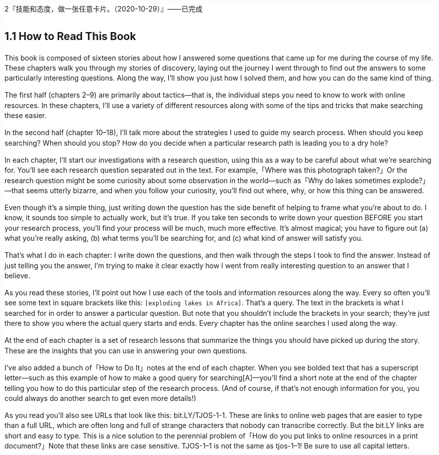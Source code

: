 2『技能和态度，做一张任意卡片。（2020-10-29）』——已完成

## 1.1 How to Read This Book

This book is composed of sixteen stories about how I answered some questions that came up for me during the course of my life. These chapters walk you through my stories of discovery, laying out the journey I went through to find out the answers to some particularly interesting questions. Along the way, I’ll show you just how I solved them, and how you can do the same kind of thing.

The first half (chapters 2–9) are primarily about tactics—that is, the individual steps you need to know to work with online resources. In these chapters, I’ll use a variety of different resources along with some of the tips and tricks that make searching these easier.

In the second half (chapter 10–18), I’ll talk more about the strategies I used to guide my search process. When should you keep searching? When should you stop? How do you decide when a particular research path is leading you to a dry hole?

In each chapter, I’ll start our investigations with a research question, using this as a way to be careful about what we’re searching for. You’ll see each research question separated out in the text. For example,「Where was this photograph taken?」Or the research question might be some curiosity about some observation in the world—such as「Why do lakes sometimes explode?」—that seems utterly bizarre, and when you follow your curiosity, you’ll find out where, why, or how this thing can be answered.

Even though it’s a simple thing, just writing down the question has the side benefit of helping to frame what you’re about to do. I know, it sounds too simple to actually work, but it’s true. If you take ten seconds to write down your question BEFORE you start your research process, you’ll find your process will be much, much more effective. It’s almost magical; you have to figure out (a) what you’re really asking, (b) what terms you’ll be searching for, and (c) what kind of answer will satisfy you.

That’s what I do in each chapter: I write down the questions, and then walk through the steps I took to find the answer. Instead of just telling you the answer, I’m trying to make it clear exactly how I went from really interesting question to an answer that I believe.

As you read these stories, I’ll point out how I use each of the tools and information resources along the way. Every so often you’ll see some text in square brackets like this: `[exploding lakes in Africa]`. That’s a query. The text in the brackets is what I searched for in order to answer a particular question. But note that you shouldn’t include the brackets in your search; they’re just there to show you where the actual query starts and ends. Every chapter has the online searches I used along the way.

At the end of each chapter is a set of research lessons that summarize the things you should have picked up during the story. These are the insights that you can use in answering your own questions.

I’ve also added a bunch of「How to Do It」notes at the end of each chapter. When you see bolded text that has a superscript letter—such as this example of how to make a good query for searching[A]—you’ll find a short note at the end of the chapter telling you how to do this particular step of the research process. (And of course, if that’s not enough information for you, you could always do another search to get even more details!)

As you read you’ll also see URLs that look like this: bit.LY/TJOS-1-1. These are links to online web pages that are easier to type than a full URL, which are often long and full of strange characters that nobody can transcribe correctly. But the bit.LY links are short and easy to type. This is a nice solution to the perennial problem of「How do you put links to online resources in a print document?」Note that these links are case sensitive. TJOS-1–1 is not the same as tjos-1–1! Be sure to use all capital letters.
